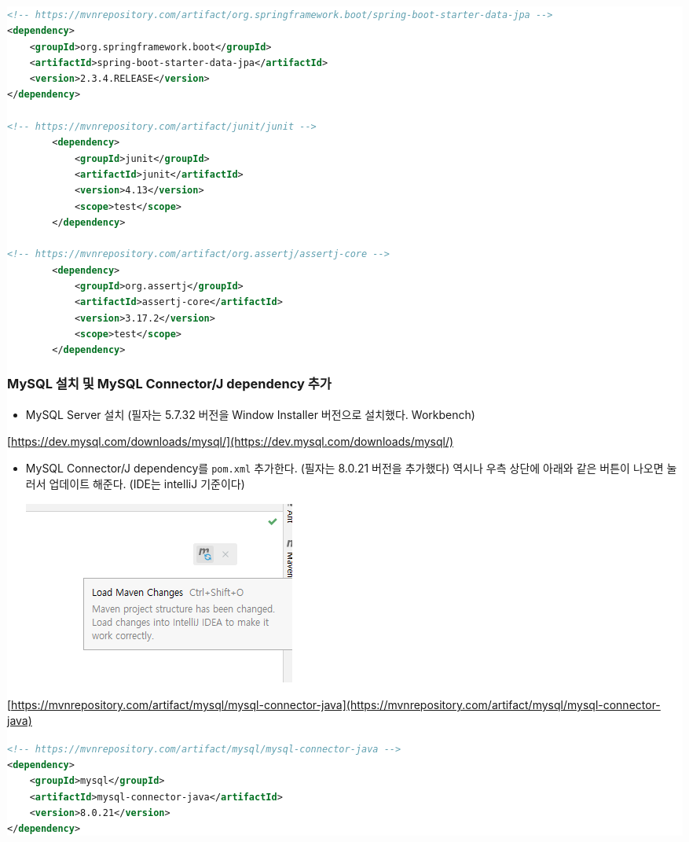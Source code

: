 ```xml
<!-- https://mvnrepository.com/artifact/org.springframework.boot/spring-boot-starter-data-jpa -->
<dependency>
    <groupId>org.springframework.boot</groupId>
    <artifactId>spring-boot-starter-data-jpa</artifactId>
    <version>2.3.4.RELEASE</version>
</dependency>

<!-- https://mvnrepository.com/artifact/junit/junit -->
		<dependency>
			<groupId>junit</groupId>
			<artifactId>junit</artifactId>
			<version>4.13</version>
			<scope>test</scope>
		</dependency>

<!-- https://mvnrepository.com/artifact/org.assertj/assertj-core -->
		<dependency>
			<groupId>org.assertj</groupId>
			<artifactId>assertj-core</artifactId>
			<version>3.17.2</version>
			<scope>test</scope>
		</dependency>
```

### MySQL 설치 및 MySQL Connector/J dependency 추가

- MySQL Server 설치 (필자는 5.7.32 버전을 Window Installer 버전으로 설치했다. Workbench)

[https://dev.mysql.com/downloads/mysql/](https://dev.mysql.com/downloads/mysql/)

- MySQL Connector/J dependency를 `pom.xml` 추가한다. (필자는 8.0.21 버전을 추가했다) 역시나 우측 상단에 아래와 같은 버튼이 나오면 눌러서 업데이트 해준다. (IDE는 intelliJ 기준이다)

    ![/assets/img/2020-10-23_17h37_12.png](/assets/img/2020-10-23_17h37_12.png)

[https://mvnrepository.com/artifact/mysql/mysql-connector-java](https://mvnrepository.com/artifact/mysql/mysql-connector-java)

```xml
<!-- https://mvnrepository.com/artifact/mysql/mysql-connector-java -->
<dependency>
    <groupId>mysql</groupId>
    <artifactId>mysql-connector-java</artifactId>
    <version>8.0.21</version>
</dependency>
```
